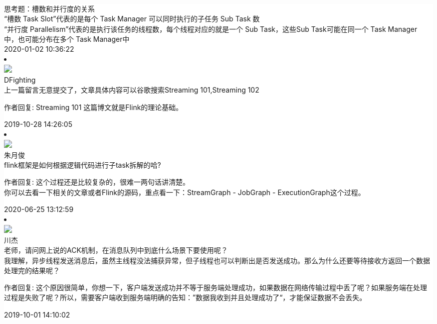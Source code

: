   <div class="_2_QraFYR_0">思考题：槽数和并行度的关系<br>“槽数 Task Slot”代表的是每个 Task Manager 可以同时执行的子任务 Sub Task 数<br>“并行度 Parallelism”代表的是执行该任务的线程数，每个线程对应的就是一个 Sub Task，这些Sub Task可能在同一个 Task Manager 中，也可能分布在多个 Task Manager中</div>
  <div class="_10o3OAxT_0">
    
  </div>
  <div class="_3klNVc4Z_0">
    <div class="_3Hkula0k_0">2020-01-02 10:36:22</div>
  </div>
</div>
</div>
</li>
<li>
<div class="_2sjJGcOH_0"><img src="https://static001.geekbang.org/account/avatar/00/12/d1/29/1b1234ed.jpg"
  class="_3FLYR4bF_0">
<div class="_36ChpWj4_0">
  <div class="_2zFoi7sd_0"><span>DFighting</span>
  </div>
  <div class="_2_QraFYR_0">上一篇留言无意提交了，文章具体内容可以谷歌搜索Streaming 101,Streaming 102</div>
  <div class="_10o3OAxT_0">
    <p class="_3KxQPN3V_0">作者回复: Streaming 101 这篇博文就是Flink的理论基础。</p>
  </div>
  <div class="_3klNVc4Z_0">
    <div class="_3Hkula0k_0">2019-10-28 14:26:05</div>
  </div>
</div>
</div>
</li>
<li>
<div class="_2sjJGcOH_0"><img src="https://static001.geekbang.org/account/avatar/00/0f/87/6b/0b6cd39a.jpg"
  class="_3FLYR4bF_0">
<div class="_36ChpWj4_0">
  <div class="_2zFoi7sd_0"><span>朱月俊</span>
  </div>
  <div class="_2_QraFYR_0">flink框架是如何根据逻辑代码进行子task拆解的哈?</div>
  <div class="_10o3OAxT_0">
    <p class="_3KxQPN3V_0">作者回复: 这个过程还是比较复杂的，很难一两句话讲清楚。<br>你可以去看一下相关的文章或者Flink的源码，重点看一下：StreamGraph - JobGraph - ExecutionGraph这个过程。</p>
  </div>
  <div class="_3klNVc4Z_0">
    <div class="_3Hkula0k_0">2020-06-25 13:12:59</div>
  </div>
</div>
</div>
</li>
<li>
<div class="_2sjJGcOH_0"><img src="https://static001.geekbang.org/account/avatar/00/10/c7/e6/11f21cb4.jpg"
  class="_3FLYR4bF_0">
<div class="_36ChpWj4_0">
  <div class="_2zFoi7sd_0"><span>川杰</span>
  </div>
  <div class="_2_QraFYR_0">老师，请问网上说的ACK机制，在消息队列中到底什么场景下要使用呢？<br>我理解，异步线程发送消息后，虽然主线程没法捕获异常，但子线程也可以判断出是否发送成功。那么为什么还要等待接收方返回一个数据处理完的结果呢？</div>
  <div class="_10o3OAxT_0">
    <p class="_3KxQPN3V_0">作者回复: 这个原因很简单，你想一下，客户端发送成功并不等于服务端处理成功，如果数据在网络传输过程中丢了呢？如果服务端在处理过程是失败了呢？所以，需要客户端收到服务端明确的告知：”数据我收到并且处理成功了“，才能保证数据不会丢失。</p>
  </div>
  <div class="_3klNVc4Z_0">
    <div class="_3Hkula0k_0">2019-10-01 14:10:02</div>
  </div>
</div>
</div>